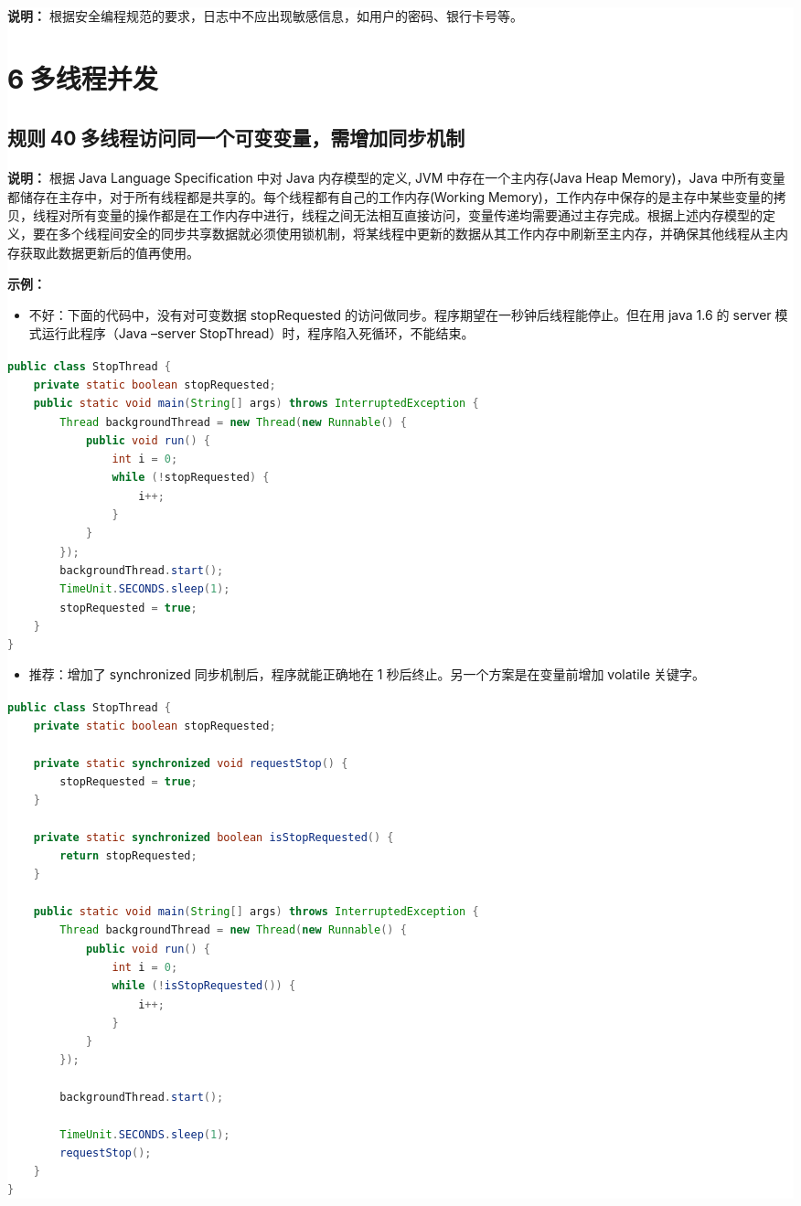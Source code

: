 **说明：** 根据安全编程规范的要求，日志中不应出现敏感信息，如用户的密码、银行卡号等。

# 6 多线程并发

## 规则 40 多线程访问同一个可变变量，需增加同步机制

**说明：** 根据 Java Language Specification 中对 Java 内存模型的定义, JVM 中存在一个主内存(Java Heap Memory)，Java 中所有变量都储存在主存中，对于所有线程都是共享的。每个线程都有自己的工作内存(Working Memory)，工作内存中保存的是主存中某些变量的拷贝，线程对所有变量的操作都是在工作内存中进行，线程之间无法相互直接访问，变量传递均需要通过主存完成。根据上述内存模型的定义，要在多个线程间安全的同步共享数据就必须使用锁机制，将某线程中更新的数据从其工作内存中刷新至主内存，并确保其他线程从主内存获取此数据更新后的值再使用。

**示例：**

- 不好：下面的代码中，没有对可变数据 stopRequested 的访问做同步。程序期望在一秒钟后线程能停止。但在用 java 1.6 的 server 模式运行此程序（Java –server StopThread）时，程序陷入死循环，不能结束。

```java
public class StopThread {
    private static boolean stopRequested;
    public static void main(String[] args) throws InterruptedException {
        Thread backgroundThread = new Thread(new Runnable() {
            public void run() {
                int i = 0;
                while (!stopRequested) {
                    i++;
                }
            }
        });
        backgroundThread.start();
        TimeUnit.SECONDS.sleep(1);
        stopRequested = true;
    }
}
```

- 推荐：增加了 synchronized 同步机制后，程序就能正确地在 1 秒后终止。另一个方案是在变量前增加 volatile 关键字。

```java
public class StopThread {
    private static boolean stopRequested;

    private static synchronized void requestStop() {
        stopRequested = true;
    }

    private static synchronized boolean isStopRequested() {
        return stopRequested;
    }

    public static void main(String[] args) throws InterruptedException {
        Thread backgroundThread = new Thread(new Runnable() {
            public void run() {
                int i = 0;
                while (!isStopRequested()) {
                    i++;
                }
            }
        });

        backgroundThread.start();

        TimeUnit.SECONDS.sleep(1);
        requestStop();
    }
}
```